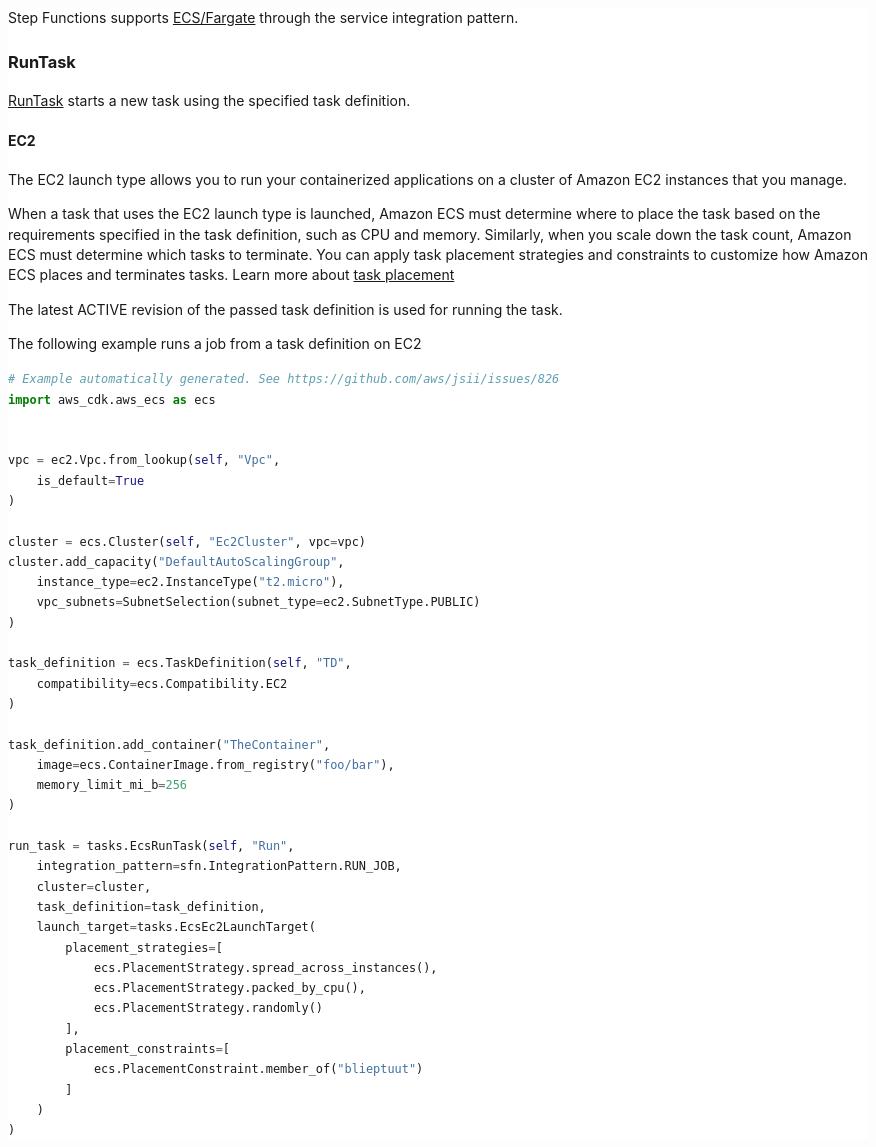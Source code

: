 Step Functions supports [ECS/Fargate](https://docs.aws.amazon.com/step-functions/latest/dg/connect-ecs.html) through the service integration pattern.

### RunTask

[RunTask](https://docs.aws.amazon.com/step-functions/latest/dg/connect-ecs.html) starts a new task using the specified task definition.

#### EC2

The EC2 launch type allows you to run your containerized applications on a cluster
of Amazon EC2 instances that you manage.

When a task that uses the EC2 launch type is launched, Amazon ECS must determine where
to place the task based on the requirements specified in the task definition, such as
CPU and memory. Similarly, when you scale down the task count, Amazon ECS must determine
which tasks to terminate. You can apply task placement strategies and constraints to
customize how Amazon ECS places and terminates tasks. Learn more about [task placement](https://docs.aws.amazon.com/AmazonECS/latest/developerguide/task-placement.html)

The latest ACTIVE revision of the passed task definition is used for running the task.

The following example runs a job from a task definition on EC2

```python
# Example automatically generated. See https://github.com/aws/jsii/issues/826
import aws_cdk.aws_ecs as ecs


vpc = ec2.Vpc.from_lookup(self, "Vpc",
    is_default=True
)

cluster = ecs.Cluster(self, "Ec2Cluster", vpc=vpc)
cluster.add_capacity("DefaultAutoScalingGroup",
    instance_type=ec2.InstanceType("t2.micro"),
    vpc_subnets=SubnetSelection(subnet_type=ec2.SubnetType.PUBLIC)
)

task_definition = ecs.TaskDefinition(self, "TD",
    compatibility=ecs.Compatibility.EC2
)

task_definition.add_container("TheContainer",
    image=ecs.ContainerImage.from_registry("foo/bar"),
    memory_limit_mi_b=256
)

run_task = tasks.EcsRunTask(self, "Run",
    integration_pattern=sfn.IntegrationPattern.RUN_JOB,
    cluster=cluster,
    task_definition=task_definition,
    launch_target=tasks.EcsEc2LaunchTarget(
        placement_strategies=[
            ecs.PlacementStrategy.spread_across_instances(),
            ecs.PlacementStrategy.packed_by_cpu(),
            ecs.PlacementStrategy.randomly()
        ],
        placement_constraints=[
            ecs.PlacementConstraint.member_of("blieptuut")
        ]
    )
)
```
